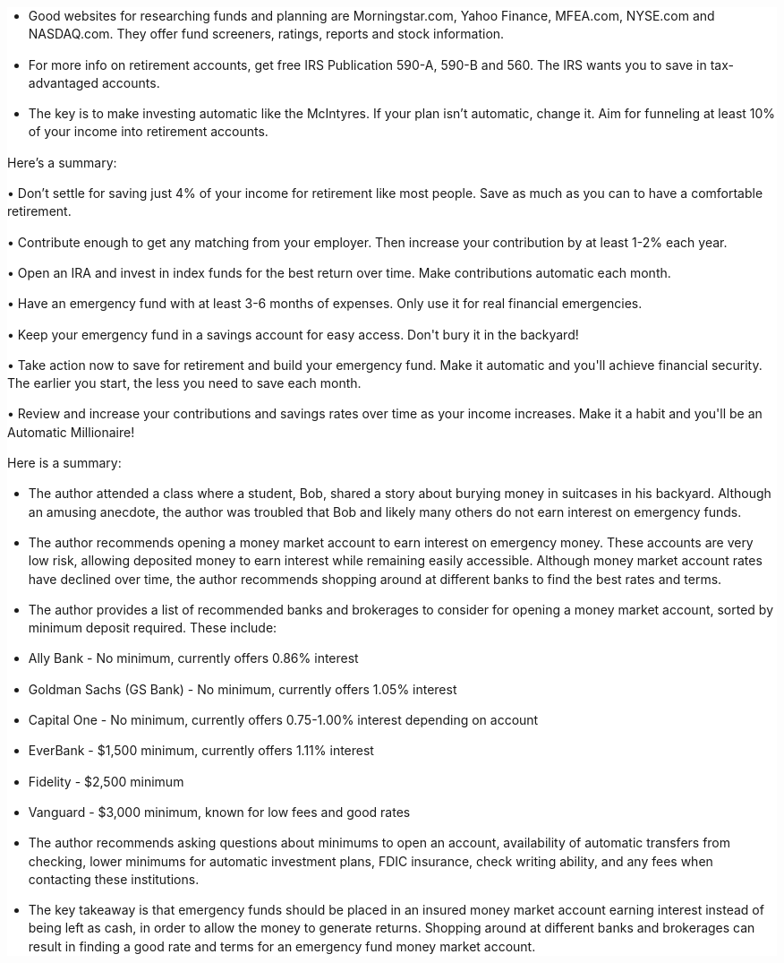 - Good websites for researching funds and planning are Morningstar.com, Yahoo Finance, MFEA.com, NYSE.com and NASDAQ.com. They offer fund screeners, ratings, reports and stock information.

- For more info on retirement accounts, get free IRS Publication 590-A, 590-B and 560. The IRS wants you to save in tax-advantaged accounts.

- The key is to make investing automatic like the McIntyres. If your plan isn’t automatic, change it. Aim for funneling at least 10% of your income into retirement accounts.

 Here’s a summary:

• Don’t settle for saving just 4% of your income for retirement like most people. Save as much as you can to have a comfortable retirement.

• Contribute enough to get any matching from your employer. Then increase your contribution by at least 1-2% each year.

• Open an IRA and invest in index funds for the best return over time. Make contributions automatic each month.

• Have an emergency fund with at least 3-6 months of expenses. Only use it for real financial emergencies.

• Keep your emergency fund in a savings account for easy access. Don't bury it in the backyard!

• Take action now to save for retirement and build your emergency fund. Make it automatic and you'll achieve financial security.  The earlier you start, the less you need to save each month.

• Review and increase your contributions and savings rates over time as your income increases. Make it a habit and you'll be an Automatic Millionaire!

 Here is a summary:

- The author attended a class where a student, Bob, shared a story about burying money in suitcases in his backyard. Although an amusing anecdote, the author was troubled that Bob and likely many others do not earn interest on emergency funds. 

- The author recommends opening a money market account to earn interest on emergency money. These accounts are very low risk, allowing deposited money to earn interest while remaining easily accessible. Although money market account rates have declined over time, the author recommends shopping around at different banks to find the best rates and terms.

- The author provides a list of recommended banks and brokerages to consider for opening a money market account, sorted by minimum deposit required. These include:

- Ally Bank - No minimum, currently offers 0.86% interest 
- Goldman Sachs (GS Bank) - No minimum, currently offers 1.05% interest
- Capital One - No minimum, currently offers 0.75-1.00% interest depending on account
- EverBank - $1,500 minimum, currently offers 1.11% interest 
- Fidelity - $2,500 minimum 
- Vanguard - $3,000 minimum, known for low fees and good rates

- The author recommends asking questions about minimums to open an account, availability of automatic transfers from checking, lower minimums for automatic investment plans, FDIC insurance, check writing ability, and any fees when contacting these institutions.

- The key takeaway is that emergency funds should be placed in an insured money market account earning interest instead of being left as cash, in order to allow the money to generate returns. Shopping around at different banks and brokerages can result in finding a good rate and terms for an emergency fund money market account.

